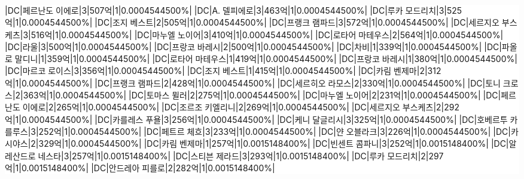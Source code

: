 |DC|페르난도 이에로|3|507억|1|0.0004544500%|
|DC|A. 델피에로|3|463억|1|0.0004544500%|
|DC|루카 모드리치|3|525억|1|0.0004544500%|
|DC|조지 베스트|2|505억|1|0.0004544500%|
|DC|프랭크 램파드|3|572억|1|0.0004544500%|
|DC|세르지오 부스케츠|3|516억|1|0.0004544500%|
|DC|마누엘 노이어|3|410억|1|0.0004544500%|
|DC|로타어 마테우스|2|564억|1|0.0004544500%|
|DC|라울|3|500억|1|0.0004544500%|
|DC|프랑코 바레시|2|500억|1|0.0004544500%|
|DC|차비|1|339억|1|0.0004544500%|
|DC|파올로 말디니|1|359억|1|0.0004544500%|
|DC|로타어 마테우스|1|419억|1|0.0004544500%|
|DC|프랑코 바레시|1|380억|1|0.0004544500%|
|DC|마르코 로이스|3|356억|1|0.0004544500%|
|DC|조지 베스트|1|415억|1|0.0004544500%|
|DC|카림 벤제마|2|312억|1|0.0004544500%|
|DC|프랭크 램파드|2|428억|1|0.0004544500%|
|DC|세르히오 라모스|2|330억|1|0.0004544500%|
|DC|토니 크로스|2|363억|1|0.0004544500%|
|DC|토마스 뮐러|2|275억|1|0.0004544500%|
|DC|마누엘 노이어|2|231억|1|0.0004544500%|
|DC|페르난도 이에로|2|265억|1|0.0004544500%|
|DC|조르조 키엘리니|2|269억|1|0.0004544500%|
|DC|세르지오 부스케츠|2|292억|1|0.0004544500%|
|DC|카를레스 푸욜|3|256억|1|0.0004544500%|
|DC|케니 달글리시|3|325억|1|0.0004544500%|
|DC|호베르투 카를루스|3|252억|1|0.0004544500%|
|DC|페트르 체흐|3|233억|1|0.0004544500%|
|DC|얀 오블라크|3|226억|1|0.0004544500%|
|DC|카시야스|2|329억|1|0.0004544500%|
|DC|카림 벤제마|1|257억|1|0.0015148400%|
|DC|빈센트 콤파니|3|252억|1|0.0015148400%|
|DC|알레산드로 네스타|3|257억|1|0.0015148400%|
|DC|스티븐 제라드|3|293억|1|0.0015148400%|
|DC|루카 모드리치|2|297억|1|0.0015148400%|
|DC|안드레아 피를로|2|282억|1|0.0015148400%|